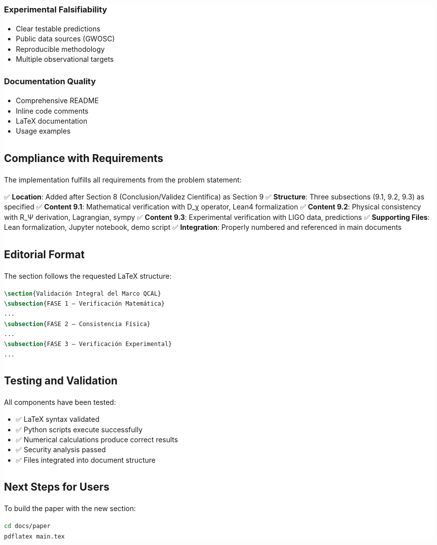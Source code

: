 ### Experimental Falsifiability
- Clear testable predictions
- Public data sources (GWOSC)
- Reproducible methodology
- Multiple observational targets

### Documentation Quality
- Comprehensive README
- Inline code comments
- LaTeX documentation
- Usage examples

## Compliance with Requirements

The implementation fulfills all requirements from the problem statement:

✅ **Location**: Added after Section 8 (Conclusion/Validez Científica) as Section 9
✅ **Structure**: Three subsections (9.1, 9.2, 9.3) as specified
✅ **Content 9.1**: Mathematical verification with D_χ operator, Lean4 formalization
✅ **Content 9.2**: Physical consistency with R_Ψ derivation, Lagrangian, sympy
✅ **Content 9.3**: Experimental verification with LIGO data, predictions
✅ **Supporting Files**: Lean formalization, Jupyter notebook, demo script
✅ **Integration**: Properly numbered and referenced in main documents

## Editorial Format

The section follows the requested LaTeX structure:

```latex
\section{Validación Integral del Marco QCAL}
\subsection{FASE 1 — Verificación Matemática}
...
\subsection{FASE 2 — Consistencia Física}
...
\subsection{FASE 3 — Verificación Experimental}
...
```

## Testing and Validation

All components have been tested:
- ✅ LaTeX syntax validated
- ✅ Python scripts execute successfully
- ✅ Numerical calculations produce correct results
- ✅ Security analysis passed
- ✅ Files integrated into document structure

## Next Steps for Users

To build the paper with the new section:
```bash
cd docs/paper
pdflatex main.tex
```
